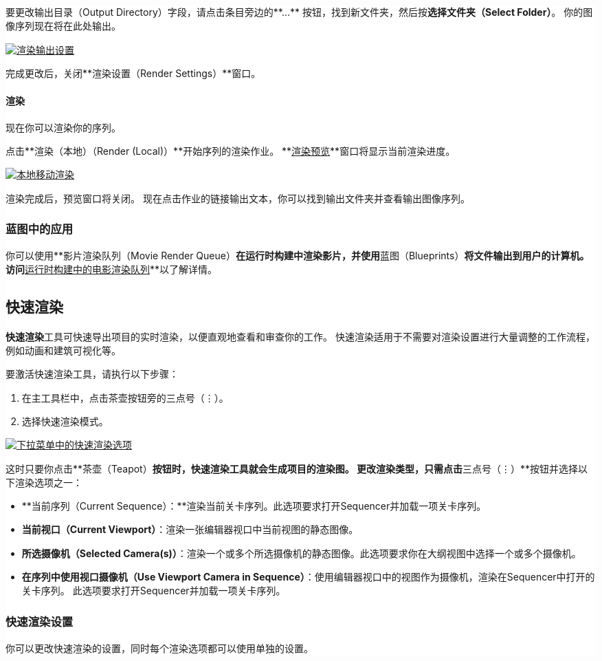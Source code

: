 要更改输出目录（Output Directory）字段，请点击条目旁边的**…** 按钮，找到新文件夹，然后按**选择文件夹（Select Folder）**。 你的图像序列现在将在此处输出。

[![渲染输出设置](https://dev.epicgames.com/community/api/documentation/image/c45a4ea1-8978-4a0b-93df-5171a8a8f078?resizing_type=fit)](https://dev.epicgames.com/community/api/documentation/image/c45a4ea1-8978-4a0b-93df-5171a8a8f078?resizing_type=fit)

完成更改后，关闭**渲染设置（Render Settings）**窗口。

#### 渲染

现在你可以渲染你的序列。

点击**渲染（本地）（Render (Local)）**开始序列的渲染作业。 **[渲染预览](https://dev.epicgames.com/documentation/zh-cn/unreal-engine/movie-render-pipeline-in-unreal-engine?application_version=5.5#render-preview)**窗口将显示当前渲染进度。

[![本地移动渲染](https://dev.epicgames.com/community/api/documentation/image/910d33eb-0210-4543-9204-23914665664f?resizing_type=fit)](https://dev.epicgames.com/community/api/documentation/image/910d33eb-0210-4543-9204-23914665664f?resizing_type=fit)

渲染完成后，预览窗口将关闭。 现在点击作业的链接输出文本，你可以找到输出文件夹并查看输出图像序列。

### 蓝图中的应用

你可以使用**影片渲染队列（Movie Render Queue）**在运行时构建中渲染影片，并使用**蓝图（Blueprints）**将文件输出到用户的计算机。 访问**[运行时构建中的电影渲染队列](https://dev.epicgames.com/documentation/zh-cn/unreal-engine/movie-render-queue-in-runtime-in-unreal-engine)**以了解详情。

## 快速渲染

**快速渲染**工具可快速导出项目的实时渲染，以便直观地查看和审查你的工作。 快速渲染适用于不需要对渲染设置进行大量调整的工作流程，例如动画和建筑可视化等。

要激活快速渲染工具，请执行以下步骤：

1.  在主工具栏中，点击茶壶按钮旁的三点号（⋮）。
    
2.  选择快速渲染模式。
    

[![下拉菜单中的快速渲染选项](https://dev.epicgames.com/community/api/documentation/image/57999be0-8282-41b8-b7b2-1d329ff3f53a?resizing_type=fit)](https://dev.epicgames.com/community/api/documentation/image/57999be0-8282-41b8-b7b2-1d329ff3f53a?resizing_type=fit)

这时只要你点击**茶壶（Teapot）**按钮时，快速渲染工具就会生成项目的渲染图。 更改渲染类型，只需点击**三点号（⋮）**按钮并选择以下渲染选项之一：

-   **当前序列（Current Sequence）：**渲染当前关卡序列。此选项要求打开Sequencer并加载一项关卡序列。
    
-   **当前视口（Current Viewport）**：渲染一张编辑器视口中当前视图的静态图像。
    
-   **所选摄像机（Selected Camera(s)）**：渲染一个或多个所选摄像机的静态图像。此选项要求你在大纲视图中选择一个或多个摄像机。
    
-   **在序列中使用视口摄像机（Use Viewport Camera in Sequence）**：使用编辑器视口中的视图作为摄像机，渲染在Sequencer中打开的关卡序列。 此选项要求打开Sequencer并加载一项关卡序列。
    

### 快速渲染设置

你可以更改快速渲染的设置，同时每个渲染选项都可以使用单独的设置。
